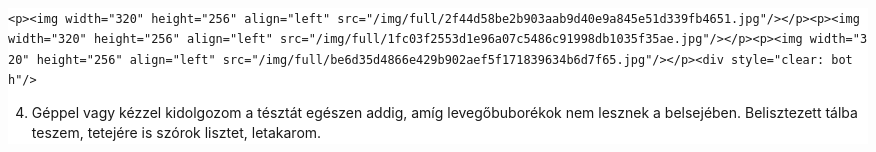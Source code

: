     <p><img width="320" height="256" align="left" src="/img/full/2f44d58be2b903aab9d40e9a845e51d339fb4651.jpg"/></p><p><img width="320" height="256" align="left" src="/img/full/1fc03f2553d1e96a07c5486c91998db1035f35ae.jpg"/></p><p><img width="320" height="256" align="left" src="/img/full/be6d35d4866e429b902aef5f171839634b6d7f65.jpg"/></p><div style="clear: both"/>

4. Géppel vagy kézzel kidolgozom a tésztát egészen addig, amíg levegőbuborékok nem lesznek a belsejében. Belisztezett tálba teszem, tetejére is szórok lisztet, letakarom.
 